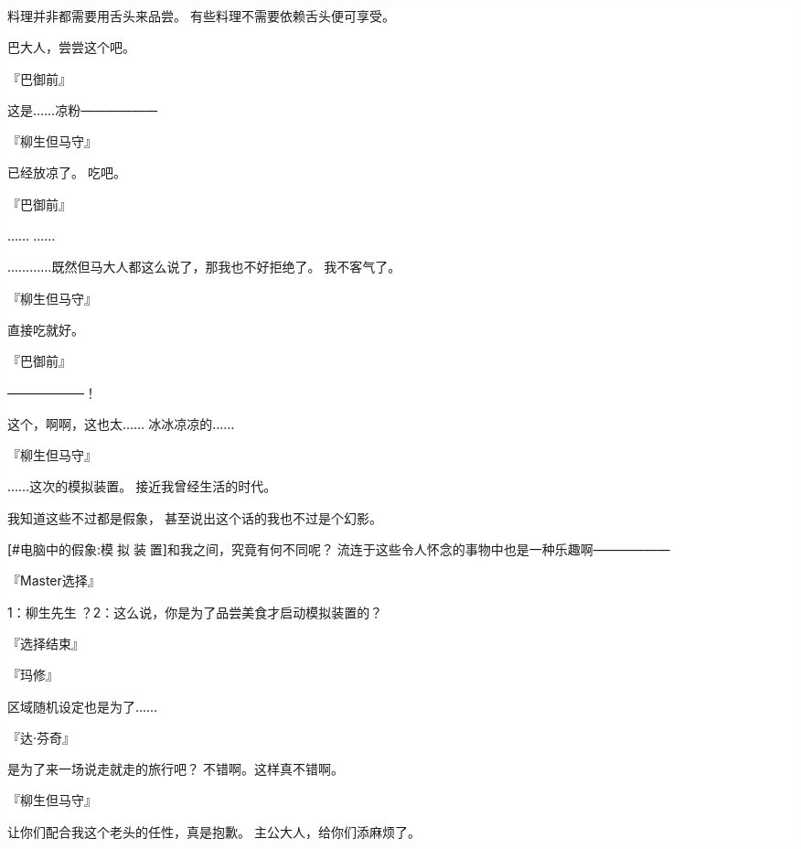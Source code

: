 料理并非都需要用舌头来品尝。
有些料理不需要依赖舌头便可享受。

巴大人，尝尝这个吧。

『巴御前』

这是……凉粉——————

『柳生但马守』

已经放凉了。
吃吧。

『巴御前』

……
……

…………既然但马大人都这么说了，那我也不好拒绝了。
我不客气了。

『柳生但马守』

直接吃就好。

『巴御前』

——————！

这个，啊啊，这也太……
冰冰凉凉的……

『柳生但马守』

……这次的模拟装置。
接近我曾经生活的时代。

我知道这些不过都是假象，
甚至说出这个话的我也不过是个幻影。

[#电脑中的假象:模 拟 装 置]和我之间，究竟有何不同呢？
流连于这些令人怀念的事物中也是一种乐趣啊——————

『Master选择』

1：柳生先生
？2：这么说，你是为了品尝美食才启动模拟装置的？

『选择结束』

『玛修』

区域随机设定也是为了……

『达·芬奇』

是为了来一场说走就走的旅行吧？
不错啊。这样真不错啊。

『柳生但马守』

让你们配合我这个老头的任性，真是抱歉。
主公大人，给你们添麻烦了。
